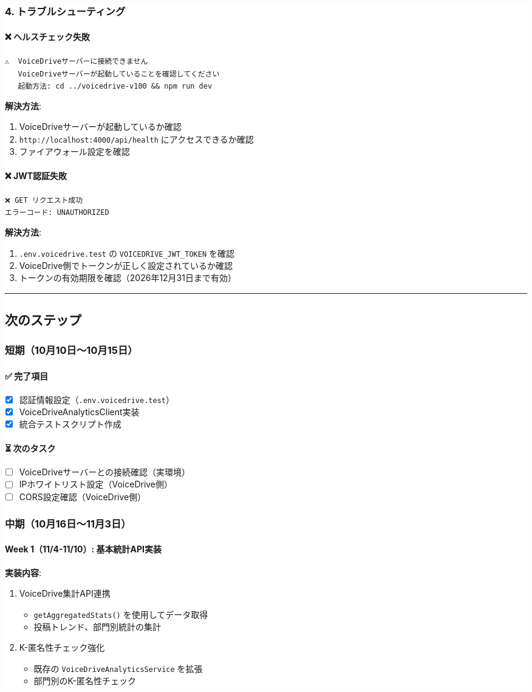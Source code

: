 ### 4. トラブルシューティング

#### ❌ ヘルスチェック失敗

```
⚠️  VoiceDriveサーバーに接続できません
   VoiceDriveサーバーが起動していることを確認してください
   起動方法: cd ../voicedrive-v100 && npm run dev
```

**解決方法**:
1. VoiceDriveサーバーが起動しているか確認
2. `http://localhost:4000/api/health` にアクセスできるか確認
3. ファイアウォール設定を確認

#### ❌ JWT認証失敗

```
❌ GET リクエスト成功
エラーコード: UNAUTHORIZED
```

**解決方法**:
1. `.env.voicedrive.test` の `VOICEDRIVE_JWT_TOKEN` を確認
2. VoiceDrive側でトークンが正しく設定されているか確認
3. トークンの有効期限を確認（2026年12月31日まで有効）

---

## 次のステップ

### 短期（10月10日〜10月15日）

#### ✅ 完了項目
- [x] 認証情報設定（`.env.voicedrive.test`）
- [x] VoiceDriveAnalyticsClient実装
- [x] 統合テストスクリプト作成

#### ⏳ 次のタスク
- [ ] VoiceDriveサーバーとの接続確認（実環境）
- [ ] IPホワイトリスト設定（VoiceDrive側）
- [ ] CORS設定確認（VoiceDrive側）

### 中期（10月16日〜11月3日）

#### Week 1（11/4-11/10）: 基本統計API実装

**実装内容**:
1. VoiceDrive集計API連携
   - `getAggregatedStats()` を使用してデータ取得
   - 投稿トレンド、部門別統計の集計

2. K-匿名性チェック強化
   - 既存の `VoiceDriveAnalyticsService` を拡張
   - 部門別のK-匿名性チェック
